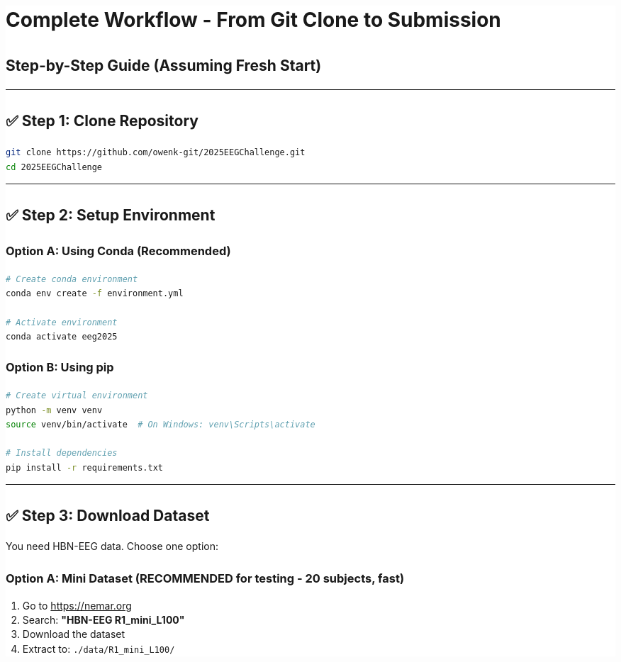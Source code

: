 # Complete Workflow - From Git Clone to Submission

## Step-by-Step Guide (Assuming Fresh Start)

---

## ✅ Step 1: Clone Repository

```bash
git clone https://github.com/owenk-git/2025EEGChallenge.git
cd 2025EEGChallenge
```

---

## ✅ Step 2: Setup Environment

### Option A: Using Conda (Recommended)

```bash
# Create conda environment
conda env create -f environment.yml

# Activate environment
conda activate eeg2025
```

### Option B: Using pip

```bash
# Create virtual environment
python -m venv venv
source venv/bin/activate  # On Windows: venv\Scripts\activate

# Install dependencies
pip install -r requirements.txt
```

---

## ✅ Step 3: Download Dataset

You need HBN-EEG data. Choose one option:

### Option A: Mini Dataset (RECOMMENDED for testing - 20 subjects, fast)

1. Go to https://nemar.org
2. Search: **"HBN-EEG R1_mini_L100"**
3. Download the dataset
4. Extract to: `./data/R1_mini_L100/`
